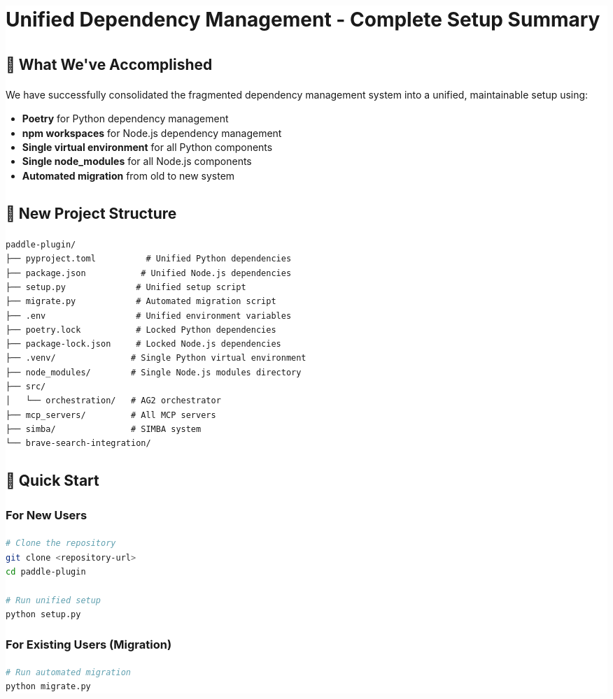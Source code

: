 # Unified Dependency Management - Complete Setup Summary

## 🎯 What We've Accomplished

We have successfully consolidated the fragmented dependency management system into a unified, maintainable setup using:

- **Poetry** for Python dependency management
- **npm workspaces** for Node.js dependency management
- **Single virtual environment** for all Python components
- **Single node_modules** for all Node.js components
- **Automated migration** from old to new system

## 📁 New Project Structure

```
paddle-plugin/
├── pyproject.toml          # Unified Python dependencies
├── package.json           # Unified Node.js dependencies
├── setup.py              # Unified setup script
├── migrate.py            # Automated migration script
├── .env                  # Unified environment variables
├── poetry.lock           # Locked Python dependencies
├── package-lock.json     # Locked Node.js dependencies
├── .venv/               # Single Python virtual environment
├── node_modules/        # Single Node.js modules directory
├── src/
│   └── orchestration/   # AG2 orchestrator
├── mcp_servers/         # All MCP servers
├── simba/               # SIMBA system
└── brave-search-integration/
```

## 🚀 Quick Start

### For New Users
```bash
# Clone the repository
git clone <repository-url>
cd paddle-plugin

# Run unified setup
python setup.py
```

### For Existing Users (Migration)
```bash
# Run automated migration
python migrate.py
```
